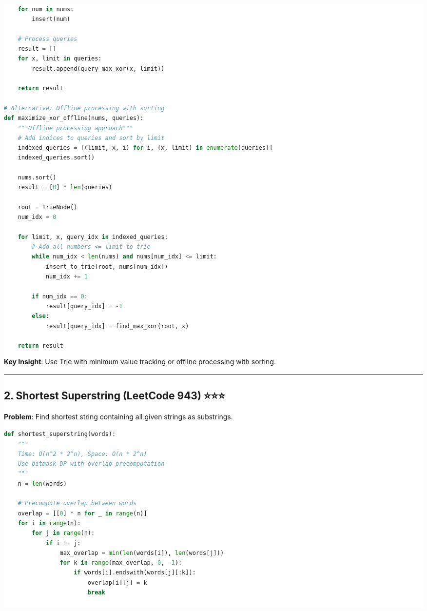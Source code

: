 ```python
    for num in nums:
        insert(num)
    
    # Process queries
    result = []
    for x, limit in queries:
        result.append(query_max_xor(x, limit))
    
    return result

# Alternative: Offline processing with sorting
def maximize_xor_offline(nums, queries):
    """Offline processing approach"""
    # Add indices to queries and sort by limit
    indexed_queries = [(limit, x, i) for i, (x, limit) in enumerate(queries)]
    indexed_queries.sort()
    
    nums.sort()
    result = [0] * len(queries)
    
    root = TrieNode()
    num_idx = 0
    
    for limit, x, query_idx in indexed_queries:
        # Add all numbers <= limit to trie
        while num_idx < len(nums) and nums[num_idx] <= limit:
            insert_to_trie(root, nums[num_idx])
            num_idx += 1
        
        if num_idx == 0:
            result[query_idx] = -1
        else:
            result[query_idx] = find_max_xor(root, x)
    
    return result
```

**Key Insight**: Use Trie with minimum value tracking or offline processing with sorting.

---

## 2. Shortest Superstring (LeetCode 943) ⭐⭐⭐

**Problem**: Find shortest string containing all given strings as substrings.

```python
def shortest_superstring(words):
    """
    Time: O(n^2 * 2^n), Space: O(n * 2^n)
    Use bitmask DP with overlap precomputation
    """
    n = len(words)
    
    # Precompute overlap between words
    overlap = [[0] * n for _ in range(n)]
    for i in range(n):
        for j in range(n):
            if i != j:
                max_overlap = min(len(words[i]), len(words[j]))
                for k in range(max_overlap, 0, -1):
                    if words[i].endswith(words[j][:k]):
                        overlap[i][j] = k
                        break
    
```